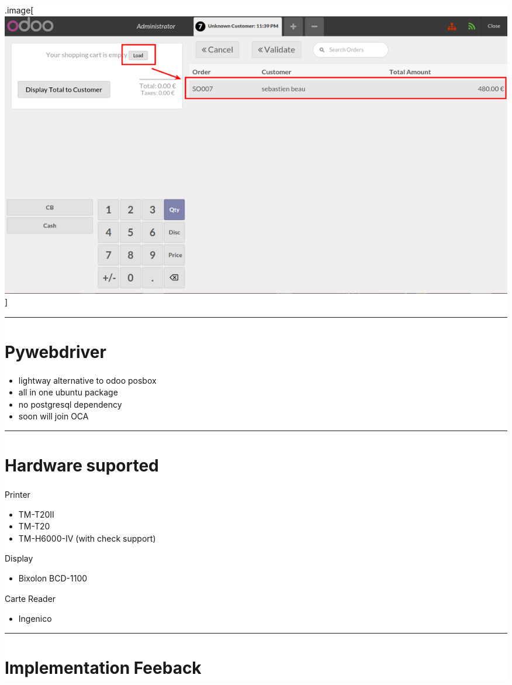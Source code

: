 .image[![Product Template](image/pos_load.png)]

---
# Pywebdriver

- lightway alternative to odoo posbox
- all in one ubuntu package
- no postgresql dependency
- soon will join OCA

---
# Hardware suported

Printer
- TM-T20II
- TM-T20
- TM-H6000-IV (with check support)

Display
- Bixolon BCD-1100

Carte Reader
- Ingenico

---
# Implementation Feeback
